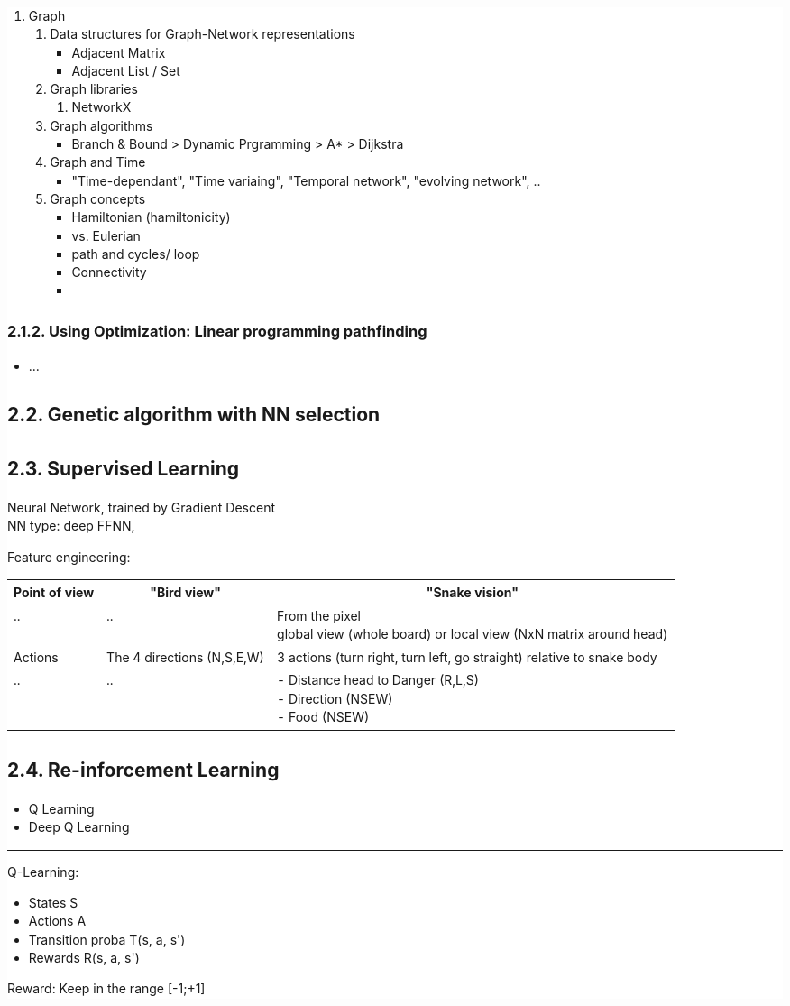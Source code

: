   
1. Graph
    1. Data structures for Graph-Network representations
        * Adjacent Matrix
        * Adjacent List / Set 
    1. Graph libraries  
        1. NetworkX
    1. Graph algorithms
        * Branch & Bound > Dynamic Prgramming > A* > Dijkstra
    1. Graph and Time
        * "Time-dependant", "Time variaing", "Temporal network", "evolving network", ..
    1. Graph concepts
        * Hamiltonian (hamiltonicity)
        * vs. Eulerian
        * path and cycles/ loop
        * Connectivity
        * 

### 2.1.2. Using Optimization: Linear programming pathfinding

* ...

## 2.2. Genetic algorithm with NN selection

## 2.3. Supervised Learning
Neural Network, trained by Gradient Descent  
NN type: deep FFNN, 

Feature engineering:

Point of view | "Bird view" | "Snake vision"
------------- | -------------- | -----------
.. | .. | From the pixel<br> global view (whole board) or local view (NxN matrix around head)
Actions | The 4 directions (N,S,E,W) | 3 actions (turn right, turn left, go straight) relative to snake body
.. | .. | - Distance head to Danger (R,L,S)<br> - Direction (NSEW)<br>  - Food (NSEW)

## 2.4. Re-inforcement Learning
- Q Learning
- Deep Q Learning

---
Q-Learning:
* States S
* Actions A
* Transition proba T(s, a, s')
* Rewards R(s, a, s')

Reward: Keep in the range [-1;+1]

